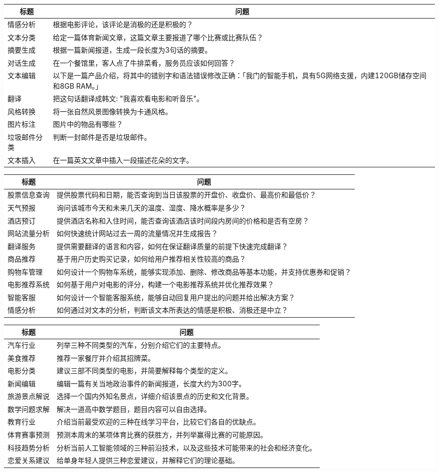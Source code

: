 |标题|问题|
|---|---|
| 情感分析 | 根据电影评论，该评论是消极的还是积极的？ |
| 文本分类 | 给定一篇体育新闻文章，这篇文章主要报道了哪个比赛或比赛队伍？ |
| 摘要生成 | 根据一篇新闻报道，生成一段长度为3句话的摘要。 |
| 对话生成 | 在一个餐馆里，客人点了牛排菜肴，服务员应该如何回答？ |
| 文本编辑 | 以下是一篇产品介绍，将其中的错别字和语法错误修改正确：「我门的智能手机，具有5G网络支援，内建120GB储存空间和8GB RAM。」|
| 翻译 | 把这句话翻译成韩文: "我喜欢看电影和听音乐"。 |
| 风格转换 | 将一张自然风景图像转换为卡通风格。 |
| 图片标注 | 图片中的物品有哪些？ |
| 垃圾邮件分类 | 判断一封邮件是否是垃圾邮件。 |
| 文本插入 | 在一篇英文文章中插入一段描述花朵的文字。 |

| 标题               | 问题                                                                                     |
|-------------------|-----------------------------------------------------------------------------------------|
| 股票信息查询     | 提供股票代码和日期，能否查询到当日该股票的开盘价、收盘价、最高价和最低价？       |
| 天气预报           | 询问该城市今天和未来几天的温度、湿度、降水概率是多少？                                         |
| 酒店预订           | 提供酒店名称和入住时间，能否查询该酒店该时间段内房间的价格和是否有空房？           |
| 网站流量分析     | 如何快速统计网站过去一周的流量情况并生成报告？                                             |
| 翻译服务           | 提供需要翻译的语言和内容，如何在保证翻译质量的前提下快速完成翻译？                 |
| 商品推荐         | 基于用户历史购买记录，如何给用户推荐相关性较高的商品？                                 |
| 购物车管理         | 如何设计一个购物车系统，能够实现添加、删除、修改商品等基本功能，并支持优惠券和促销？ |
| 电影推荐系统     | 如何基于用户对电影的评分，构建一个电影推荐系统并优化推荐效果？                       |
| 智能客服           | 如何设计一个智能客服系统，能够自动回复用户提出的问题并给出解决方案？                 |
| 情感分析           | 如何通过对文本的分析，判断该文本所表达的情感是积极、消极还是中立？                 |

| 标题                                       | 问题                                                                                                                             |
|------------------------------------------|----------------------------------------------------------------------------------------------------------------------------------|
| 汽车行业         | 列举三种不同类型的汽车，分别介绍它们的主要特点。                                                                                    |
| 美食推荐        | 推荐一家餐厅并介绍其招牌菜。                                                                                                                                                  |
| 电影分类        | 建议三部不同类型的电影，并简要解释每个类型的定义。                                                                          |
| 新闻编辑        | 编辑一篇有关当地政治事件的新闻报道，长度大约为300字。                                                                                             |
| 旅游景点解说     | 选择一个国内外知名景点，详细介绍该景点的历史和文化背景。                                                                         |
| 数学问题求解     | 解决一道高中数学题目，题目内容可以自由选择。                                                                                                |
| 教育行业         | 介绍当前最受欢迎的三种在线学习平台，比较它们各自的优缺点。                                                                                 |
| 体育赛事预测     | 预测本周末的某项体育比赛的获胜方，并列举赢得比赛的可能原因。                                                                              |
| 科技趋势分析     | 分析当前人工智能领域的三种前沿技术，以及这些技术可能带来的社会和经济变化。                                                                       |
| 恋爱关系建议     | 给单身年轻人提供三种恋爱建议，并解释它们的理论基础。                                                                                        |
